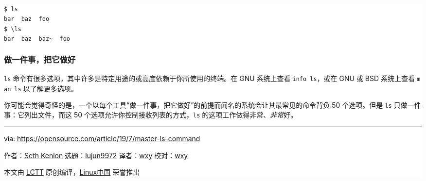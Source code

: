 ```
$ ls
bar  baz  foo
$ \ls
bar  baz  baz~  foo
```

### 做一件事，把它做好


`ls` 命令有很多选项，其中许多是特定用途的或高度依赖于你所使用的终端。在 GNU 系统上查看 `info ls`，或在 GNU 或 BSD 系统上查看 `man ls` 以了解更多选项。


你可能会觉得奇怪的是，一个以每个工具“做一件事，把它做好”的前提而闻名的系统会让其最常见的命令背负 50 个选项。但是 `ls` 只做一件事：它列出文件，而这 50 个选项允许你控制接收列表的方式，`ls` 的这项工作做得非常、*非常*好。




---


via: <https://opensource.com/article/19/7/master-ls-command>


作者：[Seth Kenlon](https://opensource.com/users/sethhttps://opensource.com/users/sambocettahttps://opensource.com/users/scottnesbitthttps://opensource.com/users/sethhttps://opensource.com/users/marcobravohttps://opensource.com/users/sethhttps://opensource.com/users/don-watkinshttps://opensource.com/users/sethhttps://opensource.com/users/jamesfhttps://opensource.com/users/seth) 选题：[lujun9972](https://github.com/lujun9972) 译者：[wxy](https://github.com/wxy) 校对：[wxy](https://github.com/wxy)


本文由 [LCTT](https://github.com/LCTT/TranslateProject) 原创编译，[Linux中国](https://linux.cn/) 荣誉推出
